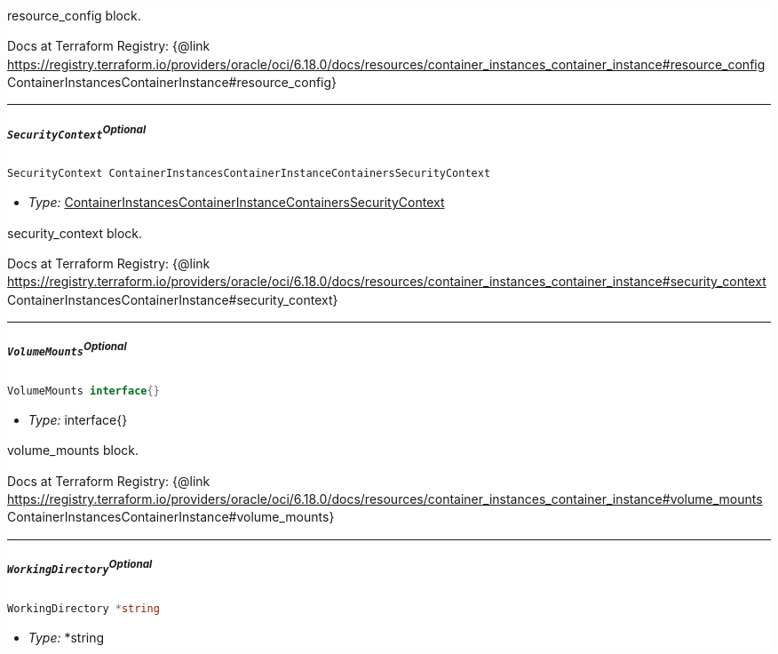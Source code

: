 resource_config block.

Docs at Terraform Registry: {@link https://registry.terraform.io/providers/oracle/oci/6.18.0/docs/resources/container_instances_container_instance#resource_config ContainerInstancesContainerInstance#resource_config}

---

##### `SecurityContext`<sup>Optional</sup> <a name="SecurityContext" id="rhizo-co-terraform-provider-oci.containerInstancesContainerInstance.ContainerInstancesContainerInstanceContainers.property.securityContext"></a>

```go
SecurityContext ContainerInstancesContainerInstanceContainersSecurityContext
```

- *Type:* <a href="#rhizo-co-terraform-provider-oci.containerInstancesContainerInstance.ContainerInstancesContainerInstanceContainersSecurityContext">ContainerInstancesContainerInstanceContainersSecurityContext</a>

security_context block.

Docs at Terraform Registry: {@link https://registry.terraform.io/providers/oracle/oci/6.18.0/docs/resources/container_instances_container_instance#security_context ContainerInstancesContainerInstance#security_context}

---

##### `VolumeMounts`<sup>Optional</sup> <a name="VolumeMounts" id="rhizo-co-terraform-provider-oci.containerInstancesContainerInstance.ContainerInstancesContainerInstanceContainers.property.volumeMounts"></a>

```go
VolumeMounts interface{}
```

- *Type:* interface{}

volume_mounts block.

Docs at Terraform Registry: {@link https://registry.terraform.io/providers/oracle/oci/6.18.0/docs/resources/container_instances_container_instance#volume_mounts ContainerInstancesContainerInstance#volume_mounts}

---

##### `WorkingDirectory`<sup>Optional</sup> <a name="WorkingDirectory" id="rhizo-co-terraform-provider-oci.containerInstancesContainerInstance.ContainerInstancesContainerInstanceContainers.property.workingDirectory"></a>

```go
WorkingDirectory *string
```

- *Type:* *string
